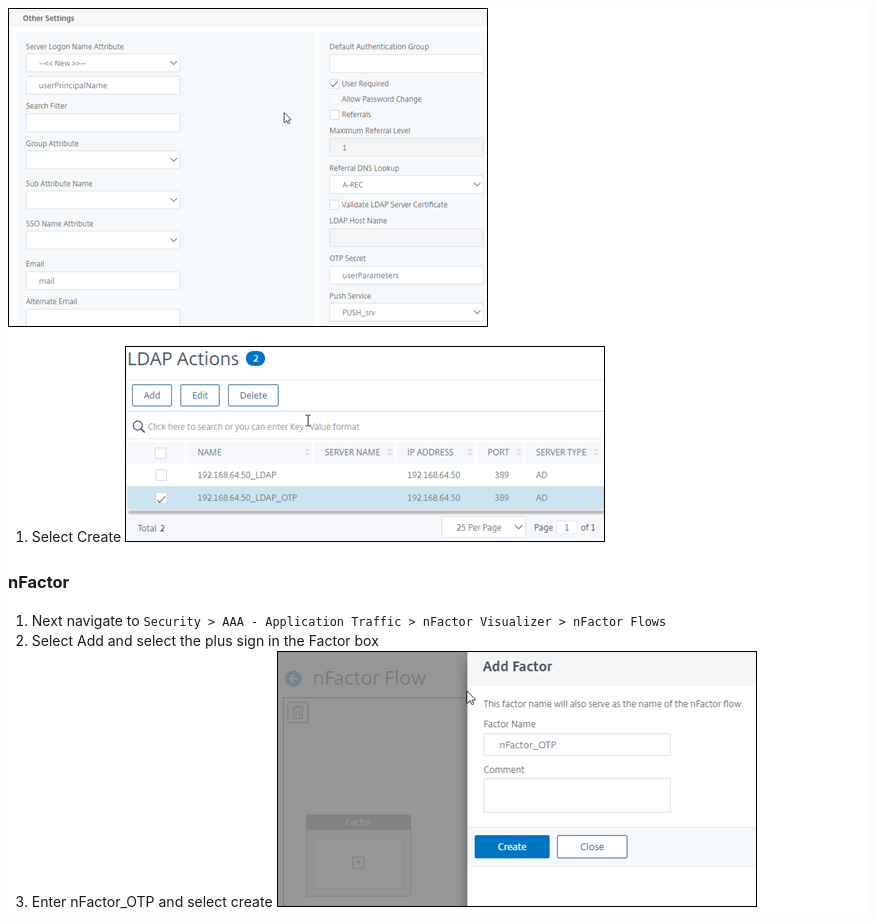 ![PUSH Authentication](/en-us/tech-zone/learn/media/poc-guides_nfactor-citrix-gateway-push-token_ldapotppolicyothersettings.png)
1.  Select Create
![PUSH Authentication](/en-us/tech-zone/learn/media/poc-guides_nfactor-citrix-gateway-push-token_ldapactions.png)

### nFactor

1.  Next navigate to `Security > AAA - Application Traffic > nFactor Visualizer > nFactor Flows`
1.  Select Add and select the plus sign in the Factor box
1.  Enter nFactor_OTP and select create
![PUSH Authentication](/en-us/tech-zone/learn/media/poc-guides_nfactor-citrix-gateway-push-token_nfactorotp.png)
